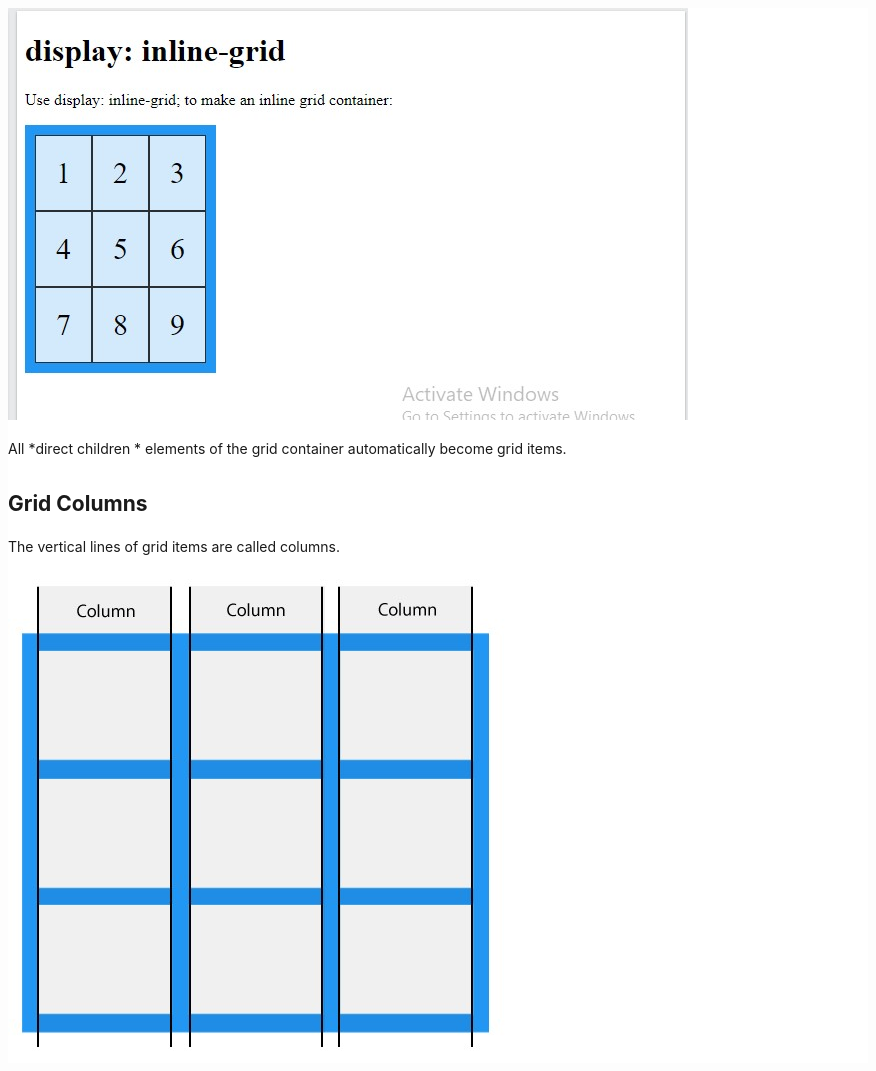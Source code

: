 ![grid container 2](./img/grid-cont2.jpg)

All *direct children * elements of the grid container automatically become grid items.

## Grid Columns

The vertical lines of grid items are called columns.

![grid col](./img/grid-col1.jpg)
